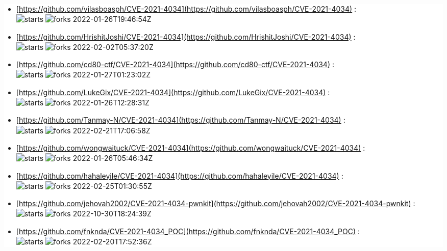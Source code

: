 - [https://github.com/vilasboasph/CVE-2021-4034](https://github.com/vilasboasph/CVE-2021-4034) :  
![starts](https://img.shields.io/github/stars/vilasboasph/CVE-2021-4034.svg) 
![forks](https://img.shields.io/github/forks/vilasboasph/CVE-2021-4034.svg) 
2022-01-26T19:46:54Z

- [https://github.com/HrishitJoshi/CVE-2021-4034](https://github.com/HrishitJoshi/CVE-2021-4034) :  
![starts](https://img.shields.io/github/stars/HrishitJoshi/CVE-2021-4034.svg) 
![forks](https://img.shields.io/github/forks/HrishitJoshi/CVE-2021-4034.svg) 
2022-02-02T05:37:20Z

- [https://github.com/cd80-ctf/CVE-2021-4034](https://github.com/cd80-ctf/CVE-2021-4034) :  
![starts](https://img.shields.io/github/stars/cd80-ctf/CVE-2021-4034.svg) 
![forks](https://img.shields.io/github/forks/cd80-ctf/CVE-2021-4034.svg) 
2022-01-27T01:23:02Z

- [https://github.com/LukeGix/CVE-2021-4034](https://github.com/LukeGix/CVE-2021-4034) :  
![starts](https://img.shields.io/github/stars/LukeGix/CVE-2021-4034.svg) 
![forks](https://img.shields.io/github/forks/LukeGix/CVE-2021-4034.svg) 
2022-01-26T12:28:31Z

- [https://github.com/Tanmay-N/CVE-2021-4034](https://github.com/Tanmay-N/CVE-2021-4034) :  
![starts](https://img.shields.io/github/stars/Tanmay-N/CVE-2021-4034.svg) 
![forks](https://img.shields.io/github/forks/Tanmay-N/CVE-2021-4034.svg) 
2022-02-21T17:06:58Z

- [https://github.com/wongwaituck/CVE-2021-4034](https://github.com/wongwaituck/CVE-2021-4034) :  
![starts](https://img.shields.io/github/stars/wongwaituck/CVE-2021-4034.svg) 
![forks](https://img.shields.io/github/forks/wongwaituck/CVE-2021-4034.svg) 
2022-01-26T05:46:34Z

- [https://github.com/hahaleyile/CVE-2021-4034](https://github.com/hahaleyile/CVE-2021-4034) :  
![starts](https://img.shields.io/github/stars/hahaleyile/CVE-2021-4034.svg) 
![forks](https://img.shields.io/github/forks/hahaleyile/CVE-2021-4034.svg) 
2022-02-25T01:30:55Z

- [https://github.com/jehovah2002/CVE-2021-4034-pwnkit](https://github.com/jehovah2002/CVE-2021-4034-pwnkit) :  
![starts](https://img.shields.io/github/stars/jehovah2002/CVE-2021-4034-pwnkit.svg) 
![forks](https://img.shields.io/github/forks/jehovah2002/CVE-2021-4034-pwnkit.svg) 
2022-10-30T18:24:39Z

- [https://github.com/fnknda/CVE-2021-4034_POC](https://github.com/fnknda/CVE-2021-4034_POC) :  
![starts](https://img.shields.io/github/stars/fnknda/CVE-2021-4034_POC.svg) 
![forks](https://img.shields.io/github/forks/fnknda/CVE-2021-4034_POC.svg) 
2022-02-20T17:52:36Z
